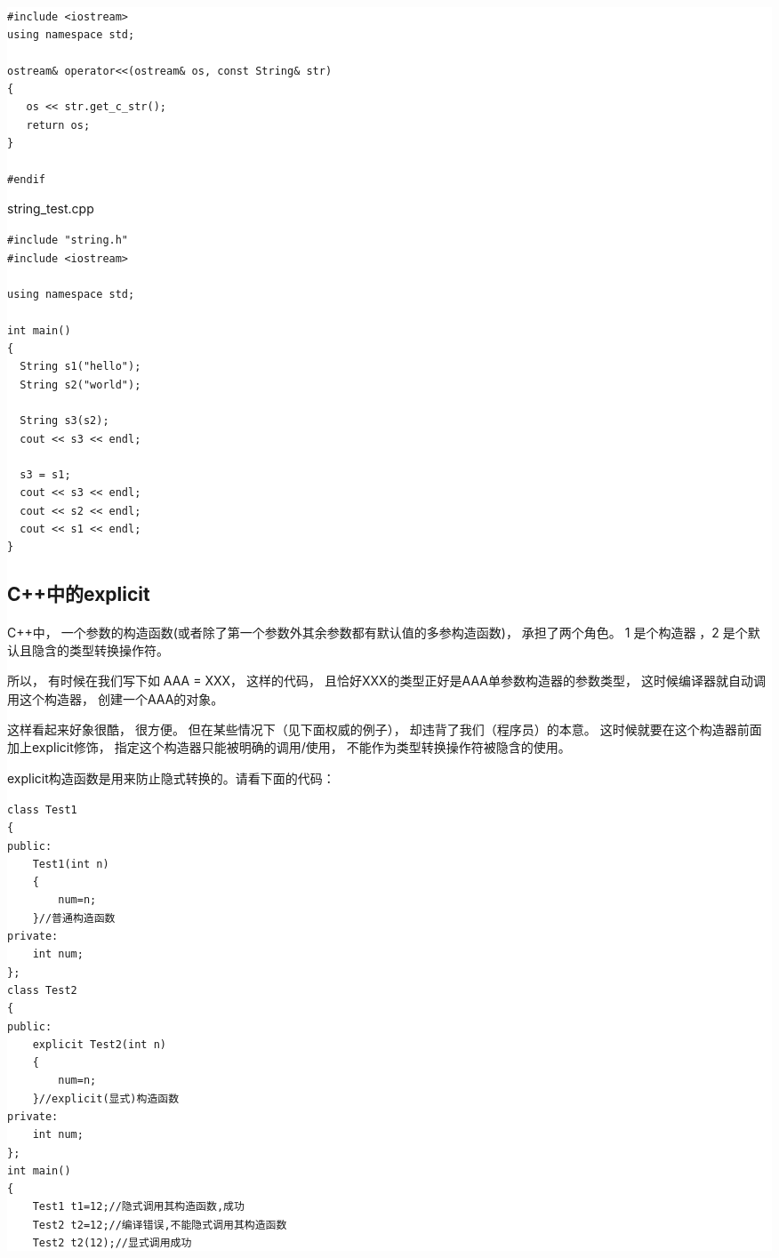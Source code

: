 	#include <iostream>
	using namespace std;
	
	ostream& operator<<(ostream& os, const String& str)
	{
	   os << str.get_c_str();
	   return os;
	}
	
	#endif

string_test.cpp

	#include "string.h"
	#include <iostream>
	
	using namespace std;
	
	int main()
	{
	  String s1("hello"); 
	  String s2("world");
	    
	  String s3(s2);
	  cout << s3 << endl;
	  
	  s3 = s1;
	  cout << s3 << endl;     
	  cout << s2 << endl;  
	  cout << s1 << endl;      
	}


## C++中的explicit ##

C++中， 一个参数的构造函数(或者除了第一个参数外其余参数都有默认值的多参构造函数)， 承担了两个角色。 1 是个构造器 ，2 是个默认且隐含的类型转换操作符。

所以， 有时候在我们写下如 AAA = XXX， 这样的代码， 且恰好XXX的类型正好是AAA单参数构造器的参数类型， 这时候编译器就自动调用这个构造器， 创建一个AAA的对象。

这样看起来好象很酷， 很方便。 但在某些情况下（见下面权威的例子）， 却违背了我们（程序员）的本意。 这时候就要在这个构造器前面加上explicit修饰， 指定这个构造器只能被明确的调用/使用， 不能作为类型转换操作符被隐含的使用。

explicit构造函数是用来防止隐式转换的。请看下面的代码：

	class Test1
	{
	public:
	    Test1(int n)
	    {
	        num=n;
	    }//普通构造函数
	private:
	    int num;
	};
	class Test2
	{
	public:
	    explicit Test2(int n)
	    {
	        num=n;
	    }//explicit(显式)构造函数
	private:
	    int num;
	};
	int main()
	{
	    Test1 t1=12;//隐式调用其构造函数,成功
	    Test2 t2=12;//编译错误,不能隐式调用其构造函数
	    Test2 t2(12);//显式调用成功